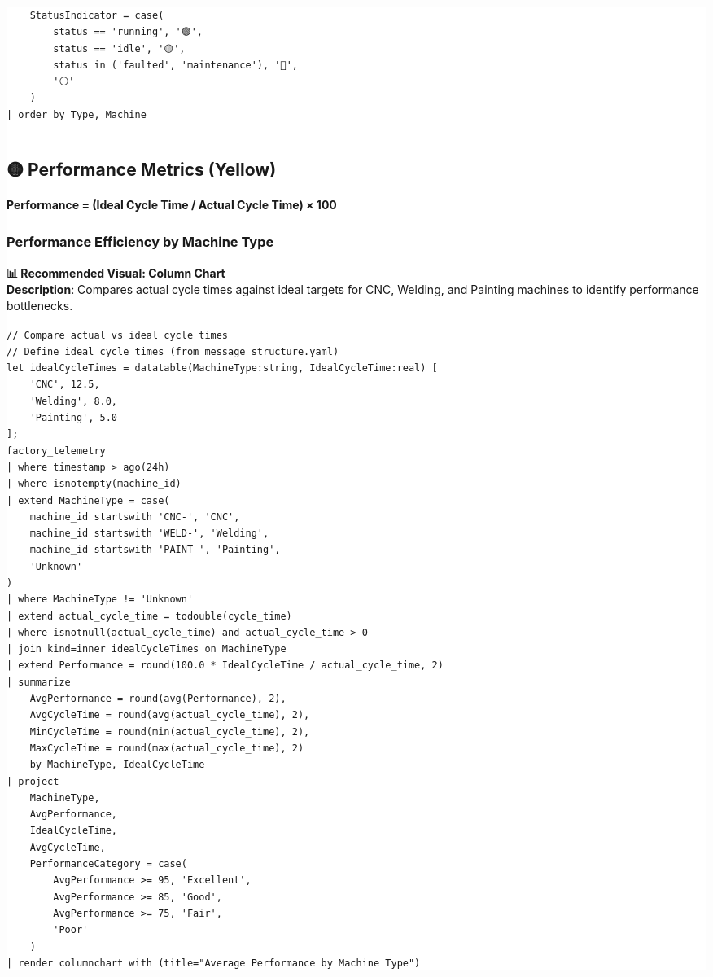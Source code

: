 ```kql
    StatusIndicator = case(
        status == 'running', '🟢',
        status == 'idle', '🟡',
        status in ('faulted', 'maintenance'), '🔴',
        '⚪'
    )
| order by Type, Machine
```

---

## 🟡 Performance Metrics (Yellow)

**Performance = (Ideal Cycle Time / Actual Cycle Time) × 100**

### Performance Efficiency by Machine Type
**📊 Recommended Visual: Column Chart**  
**Description**: Compares actual cycle times against ideal targets for CNC, Welding, and Painting machines to identify performance bottlenecks.

```kql
// Compare actual vs ideal cycle times
// Define ideal cycle times (from message_structure.yaml)
let idealCycleTimes = datatable(MachineType:string, IdealCycleTime:real) [
    'CNC', 12.5,
    'Welding', 8.0,
    'Painting', 5.0
];
factory_telemetry
| where timestamp > ago(24h)
| where isnotempty(machine_id)
| extend MachineType = case(
    machine_id startswith 'CNC-', 'CNC',
    machine_id startswith 'WELD-', 'Welding',
    machine_id startswith 'PAINT-', 'Painting',
    'Unknown'
)
| where MachineType != 'Unknown'
| extend actual_cycle_time = todouble(cycle_time)
| where isnotnull(actual_cycle_time) and actual_cycle_time > 0
| join kind=inner idealCycleTimes on MachineType
| extend Performance = round(100.0 * IdealCycleTime / actual_cycle_time, 2)
| summarize 
    AvgPerformance = round(avg(Performance), 2),
    AvgCycleTime = round(avg(actual_cycle_time), 2),
    MinCycleTime = round(min(actual_cycle_time), 2),
    MaxCycleTime = round(max(actual_cycle_time), 2)
    by MachineType, IdealCycleTime
| project 
    MachineType, 
    AvgPerformance, 
    IdealCycleTime, 
    AvgCycleTime,
    PerformanceCategory = case(
        AvgPerformance >= 95, 'Excellent',
        AvgPerformance >= 85, 'Good',
        AvgPerformance >= 75, 'Fair',
        'Poor'
    )
| render columnchart with (title="Average Performance by Machine Type")
```
